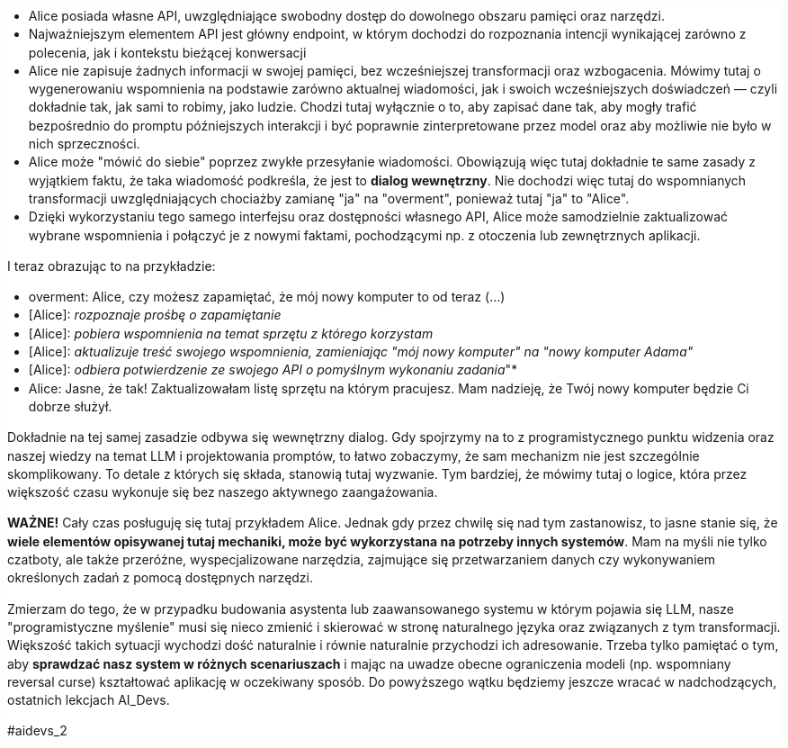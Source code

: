 - Alice posiada własne API, uwzględniające swobodny dostęp do dowolnego obszaru pamięci oraz narzędzi.
- Najważniejszym elementem API jest główny endpoint, w którym dochodzi do rozpoznania intencji wynikającej zarówno z polecenia, jak i kontekstu bieżącej konwersacji
- Alice nie zapisuje żadnych informacji w swojej pamięci, bez wcześniejszej transformacji oraz wzbogacenia. Mówimy tutaj o wygenerowaniu wspomnienia na podstawie zarówno aktualnej wiadomości, jak i swoich wcześniejszych doświadczeń — czyli dokładnie tak, jak sami to robimy, jako ludzie. Chodzi tutaj wyłącznie o to, aby zapisać dane tak, aby mogły trafić bezpośrednio do promptu późniejszych interakcji i być poprawnie zinterpretowane przez model oraz aby możliwie nie było w nich sprzeczności. 
- Alice może "mówić do siebie" poprzez zwykłe przesyłanie wiadomości. Obowiązują więc tutaj dokładnie te same zasady z wyjątkiem faktu, że taka wiadomość podkreśla, że jest to **dialog wewnętrzny**. Nie dochodzi więc tutaj do wspomnianych transformacji uwzględniających chociażby zamianę "ja" na "overment", ponieważ tutaj "ja" to "Alice".
- Dzięki wykorzystaniu tego samego interfejsu oraz dostępności własnego API, Alice może samodzielnie zaktualizować wybrane wspomnienia i połączyć je z nowymi faktami, pochodzącymi np. z otoczenia lub zewnętrznych aplikacji.

I teraz obrazując to na przykładzie: 

- overment: Alice, czy możesz zapamiętać, że mój nowy komputer to od teraz (...)
- [Alice]: *rozpoznaje prośbę o zapamiętanie*
- [Alice]: *pobiera wspomnienia na temat sprzętu z którego korzystam*
- [Alice]: *aktualizuje treść swojego wspomnienia, zamieniając "mój nowy komputer" na "nowy komputer Adama"*
- [Alice]: *odbiera potwierdzenie ze swojego API o pomyślnym wykonaniu zadania*"*
- Alice: Jasne, że tak! Zaktualizowałam listę sprzętu na którym pracujesz. Mam nadzieję, że Twój nowy komputer będzie Ci dobrze służył. 

Dokładnie na tej samej zasadzie odbywa się wewnętrzny dialog. Gdy spojrzymy na to z programistycznego punktu widzenia oraz naszej wiedzy na temat LLM i projektowania promptów, to łatwo zobaczymy, że sam mechanizm nie jest szczególnie skomplikowany. To detale z których się składa, stanowią tutaj wyzwanie. Tym bardziej, że mówimy tutaj o logice, która przez większość czasu wykonuje się bez naszego aktywnego zaangażowania. 

**WAŻNE!** Cały czas posługuję się tutaj przykładem Alice. Jednak gdy przez chwilę się nad tym zastanowisz, to jasne stanie się, że **wiele elementów opisywanej tutaj mechaniki, może być wykorzystana na potrzeby innych systemów**. Mam na myśli nie tylko czatboty, ale także przeróżne, wyspecjalizowane narzędzia, zajmujące się przetwarzaniem danych czy wykonywaniem określonych zadań z pomocą dostępnych narzędzi. 

Zmierzam do tego, że w przypadku budowania asystenta lub zaawansowanego systemu w którym pojawia się LLM, nasze "programistyczne myślenie" musi się nieco zmienić i skierować w stronę naturalnego języka oraz związanych z tym transformacji. Większość takich sytuacji wychodzi dość naturalnie i równie naturalnie przychodzi ich adresowanie. Trzeba tylko pamiętać o tym, aby **sprawdzać nasz system w różnych scenariuszach** i mając na uwadze obecne ograniczenia modeli (np. wspomniany reversal curse) kształtować aplikację w oczekiwany sposób. Do powyższego wątku będziemy jeszcze wracać w nadchodzących, ostatnich lekcjach AI_Devs.


#aidevs_2 